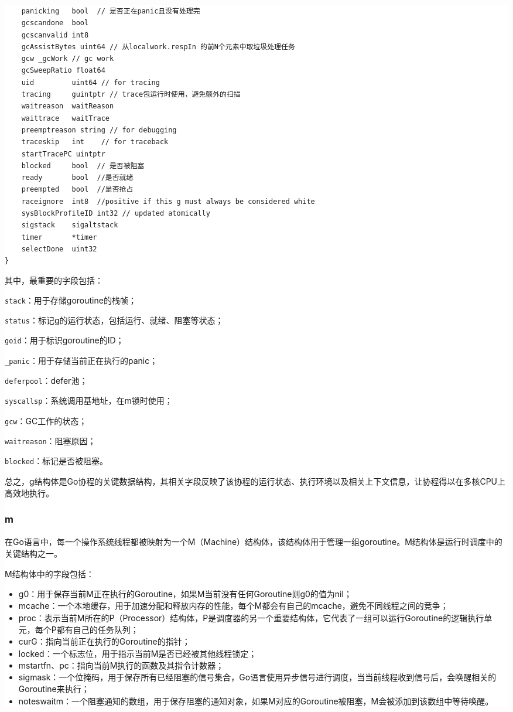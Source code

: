 ```
    panicking   bool  // 是否正在panic且没有处理完
    gcscandone  bool
    gcscanvalid int8
    gcAssistBytes uint64 // 从localwork.respIn 的前N个元素中取垃圾处理任务
    gcw _gcWork // gc work
    gcSweepRatio float64
    uid         uint64 // for tracing
    tracing     guintptr // trace包运行时使用，避免额外的扫描
    waitreason  waitReason 
    waittrace   waitTrace
    preemptreason string // for debugging
    traceskip   int    // for traceback
    startTracePC uintptr
    blocked     bool  // 是否被阻塞
    ready       bool  //是否就绪
    preempted   bool  //是否抢占
    raceignore  int8  //positive if this g must always be considered white
    sysBlockProfileID int32 // updated atomically
    sigstack    sigaltstack
    timer       *timer
    selectDone  uint32
}
```

其中，最重要的字段包括：

`stack`：用于存储goroutine的栈帧；

`status`：标记g的运行状态，包括运行、就绪、阻塞等状态；

`goid`：用于标识goroutine的ID；

`_panic`：用于存储当前正在执行的panic；

`deferpool`：defer池；

`syscallsp`：系统调用基地址，在m锁时使用；

`gcw`：GC工作的状态；

`waitreason`：阻塞原因；

`blocked`：标记是否被阻塞。 

总之，g结构体是Go协程的关键数据结构，其相关字段反映了该协程的运行状态、执行环境以及相关上下文信息，让协程得以在多核CPU上高效地执行。



### m

在Go语言中，每一个操作系统线程都被映射为一个M（Machine）结构体，该结构体用于管理一组goroutine。M结构体是运行时调度中的关键结构之一。

M结构体中的字段包括：

- g0：用于保存当前M正在执行的Goroutine，如果M当前没有任何Goroutine则g0的值为nil；
- mcache：一个本地缓存，用于加速分配和释放内存的性能，每个M都会有自己的mcache，避免不同线程之间的竞争；
- proc：表示当前M所在的P（Processor）结构体，P是调度器的另一个重要结构体，它代表了一组可以运行Goroutine的逻辑执行单元，每个P都有自己的任务队列；
- curG：指向当前正在执行的Goroutine的指针；
- locked：一个标志位，用于指示当前M是否已经被其他线程锁定；
- mstartfn、pc：指向当前M执行的函数及其指令计数器；
- sigmask：一个位掩码，用于保存所有已经阻塞的信号集合，Go语言使用异步信号进行调度，当当前线程收到信号后，会唤醒相关的Goroutine来执行；
- noteswaitm：一个阻塞通知的数组，用于保存阻塞的通知对象，如果M对应的Goroutine被阻塞，M会被添加到该数组中等待唤醒。
